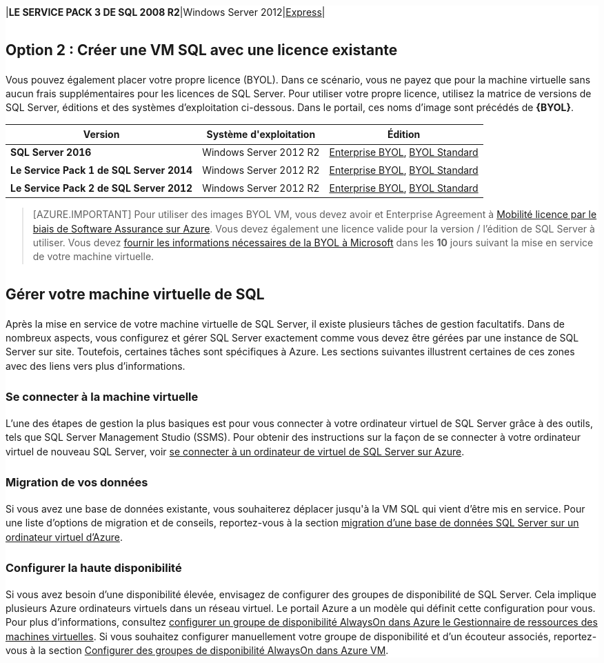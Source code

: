 |**LE SERVICE PACK 3 DE SQL 2008 R2**|Windows Server 2012|[Express](https://portal.azure.com/#create/Microsoft.SQLServer2008R2SP3ExpressWindowsServer2012)|

## <a name="option-2-create-a-sql-vm-with-an-existing-license"></a>Option 2 : Créer une VM SQL avec une licence existante
Vous pouvez également placer votre propre licence (BYOL). Dans ce scénario, vous ne payez que pour la machine virtuelle sans aucun frais supplémentaires pour les licences de SQL Server. Pour utiliser votre propre licence, utilisez la matrice de versions de SQL Server, éditions et des systèmes d’exploitation ci-dessous. Dans le portail, ces noms d’image sont précédés de **{BYOL}**.

|Version|Système d'exploitation|Édition|
|---|---|---|
|**SQL Server 2016**|Windows Server 2012 R2|[Enterprise BYOL](https://portal.azure.com/#create/Microsoft.BYOLSQLServer2016RTMStandardWindowsServer2012R2), [BYOL Standard](https://portal.azure.com/#create/Microsoft.BYOLSQLServer2016RTMStandardWindowsServer2012R2)|
|**Le Service Pack 1 de SQL Server 2014**|Windows Server 2012 R2|[Enterprise BYOL](https://portal.azure.com/#create/Microsoft.BYOLSQLServer2014SP1EnterpriseWindowsServer2012R2), [BYOL Standard](https://portal.azure.com/#create/Microsoft.BYOLSQLServer2014SP1StandardWindowsServer2012R2)|
|**Le Service Pack 2 de SQL Server 2012**|Windows Server 2012 R2|[Enterprise BYOL](https://portal.azure.com/#create/Microsoft.BYOLSQLServer2012SP3EnterpriseWindowsServer2012R2), [BYOL Standard](https://portal.azure.com/#create/Microsoft.BYOLSQLServer2012SP3StandardWindowsServer2012R2)|

> [AZURE.IMPORTANT] Pour utiliser des images BYOL VM, vous devez avoir et Enterprise Agreement à [Mobilité licence par le biais de Software Assurance sur Azure](https://azure.microsoft.com/pricing/license-mobility/). Vous devez également une licence valide pour la version / l’édition de SQL Server à utiliser. Vous devez [fournir les informations nécessaires de la BYOL à Microsoft](http://d36cz9buwru1tt.cloudfront.net/License_Mobility_Customer_Verification_Guide.pdf) dans les **10** jours suivant la mise en service de votre machine virtuelle.

## <a name="manage-your-sql-vm"></a>Gérer votre machine virtuelle de SQL
Après la mise en service de votre machine virtuelle de SQL Server, il existe plusieurs tâches de gestion facultatifs. Dans de nombreux aspects, vous configurez et gérer SQL Server exactement comme vous devez être gérées par une instance de SQL Server sur site. Toutefois, certaines tâches sont spécifiques à Azure. Les sections suivantes illustrent certaines de ces zones avec des liens vers plus d’informations.

### <a name="connect-to-the-vm"></a>Se connecter à la machine virtuelle
L’une des étapes de gestion la plus basiques est pour vous connecter à votre ordinateur virtuel de SQL Server grâce à des outils, tels que SQL Server Management Studio (SSMS). Pour obtenir des instructions sur la façon de se connecter à votre ordinateur virtuel de nouveau SQL Server, voir [se connecter à un ordinateur de virtuel de SQL Server sur Azure](virtual-machines-windows-sql-connect.md).

### <a name="migrate-your-data"></a>Migration de vos données
Si vous avez une base de données existante, vous souhaiterez déplacer jusqu'à la VM SQL qui vient d’être mis en service. Pour une liste d’options de migration et de conseils, reportez-vous à la section [migration d’une base de données SQL Server sur un ordinateur virtuel d’Azure](virtual-machines-windows-migrate-sql.md).

### <a name="configure-high-availability"></a>Configurer la haute disponibilité
Si vous avez besoin d’une disponibilité élevée, envisagez de configurer des groupes de disponibilité de SQL Server. Cela implique plusieurs Azure ordinateurs virtuels dans un réseau virtuel. Le portail Azure a un modèle qui définit cette configuration pour vous. Pour plus d’informations, consultez [configurer un groupe de disponibilité AlwaysOn dans Azure le Gestionnaire de ressources des machines virtuelles](virtual-machines-windows-portal-sql-alwayson-availability-groups.md). Si vous souhaitez configurer manuellement votre groupe de disponibilité et d’un écouteur associés, reportez-vous à la section [Configurer des groupes de disponibilité AlwaysOn dans Azure VM](virtual-machines-windows-portal-sql-alwayson-availability-groups-manual.md).
